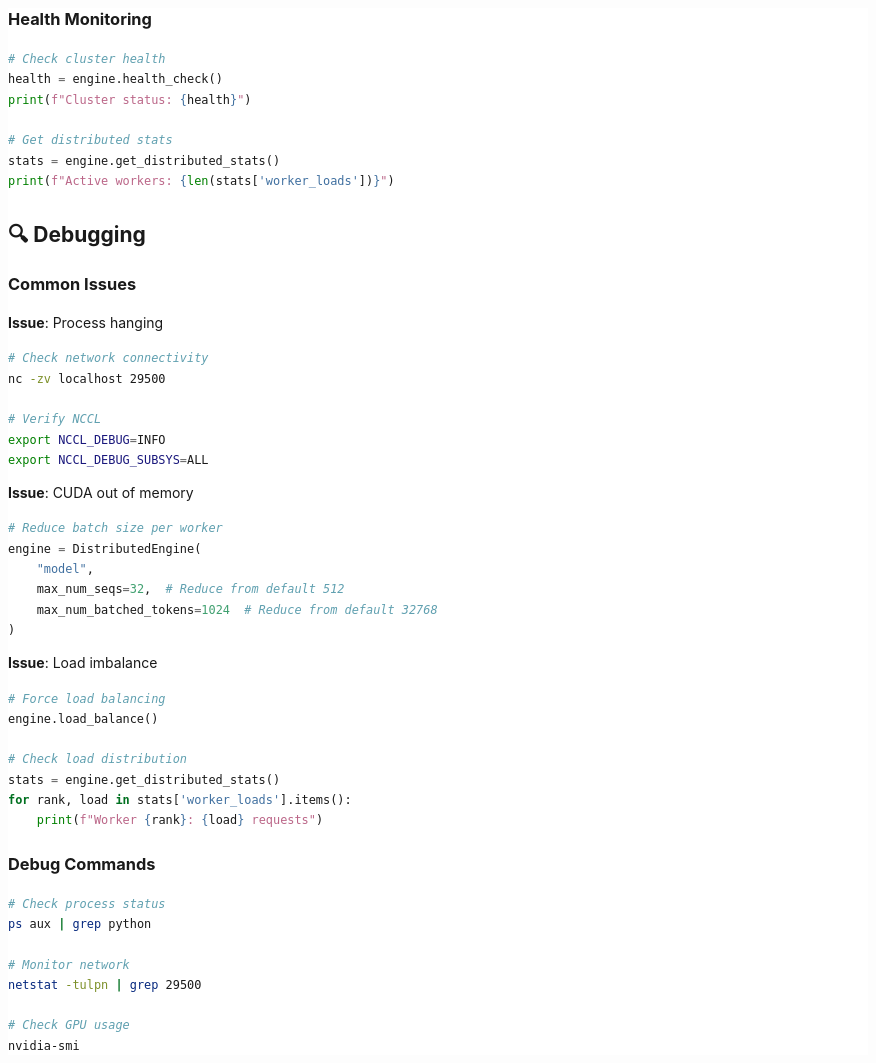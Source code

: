 ### Health Monitoring
```python
# Check cluster health
health = engine.health_check()
print(f"Cluster status: {health}")

# Get distributed stats
stats = engine.get_distributed_stats()
print(f"Active workers: {len(stats['worker_loads'])}")
```

## 🔍 Debugging

### Common Issues

**Issue**: Process hanging
```bash
# Check network connectivity
nc -zv localhost 29500

# Verify NCCL
export NCCL_DEBUG=INFO
export NCCL_DEBUG_SUBSYS=ALL
```

**Issue**: CUDA out of memory
```python
# Reduce batch size per worker
engine = DistributedEngine(
    "model",
    max_num_seqs=32,  # Reduce from default 512
    max_num_batched_tokens=1024  # Reduce from default 32768
)
```

**Issue**: Load imbalance
```python
# Force load balancing
engine.load_balance()

# Check load distribution
stats = engine.get_distributed_stats()
for rank, load in stats['worker_loads'].items():
    print(f"Worker {rank}: {load} requests")
```

### Debug Commands
```bash
# Check process status
ps aux | grep python

# Monitor network
netstat -tulpn | grep 29500

# Check GPU usage
nvidia-smi
```
